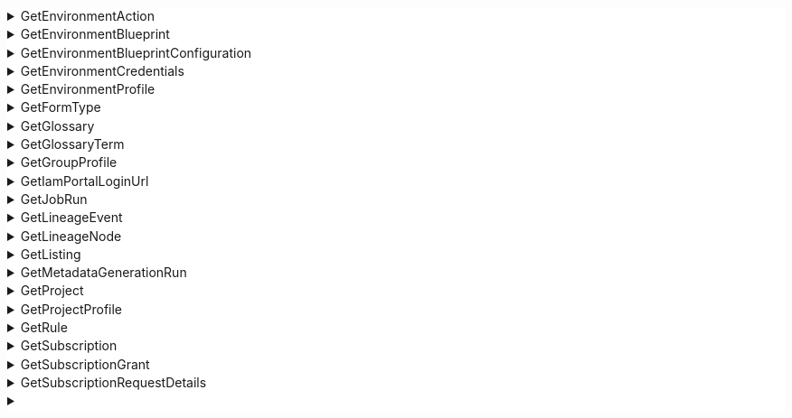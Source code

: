 <details><summary>
GetEnvironmentAction
</summary></details>
<details><summary>
GetEnvironmentBlueprint
</summary></details>
<details><summary>
GetEnvironmentBlueprintConfiguration
</summary></details>
<details><summary>
GetEnvironmentCredentials
</summary></details>
<details><summary>
GetEnvironmentProfile
</summary></details>
<details><summary>
GetFormType
</summary></details>
<details><summary>
GetGlossary
</summary></details>
<details><summary>
GetGlossaryTerm
</summary></details>
<details><summary>
GetGroupProfile
</summary></details>
<details><summary>
GetIamPortalLoginUrl
</summary></details>
<details><summary>
GetJobRun
</summary></details>
<details><summary>
GetLineageEvent
</summary></details>
<details><summary>
GetLineageNode
</summary></details>
<details><summary>
GetListing
</summary></details>
<details><summary>
GetMetadataGenerationRun
</summary></details>
<details><summary>
GetProject
</summary></details>
<details><summary>
GetProjectProfile
</summary></details>
<details><summary>
GetRule
</summary></details>
<details><summary>
GetSubscription
</summary></details>
<details><summary>
GetSubscriptionGrant
</summary></details>
<details><summary>
GetSubscriptionRequestDetails
</summary></details>
<details><summary>